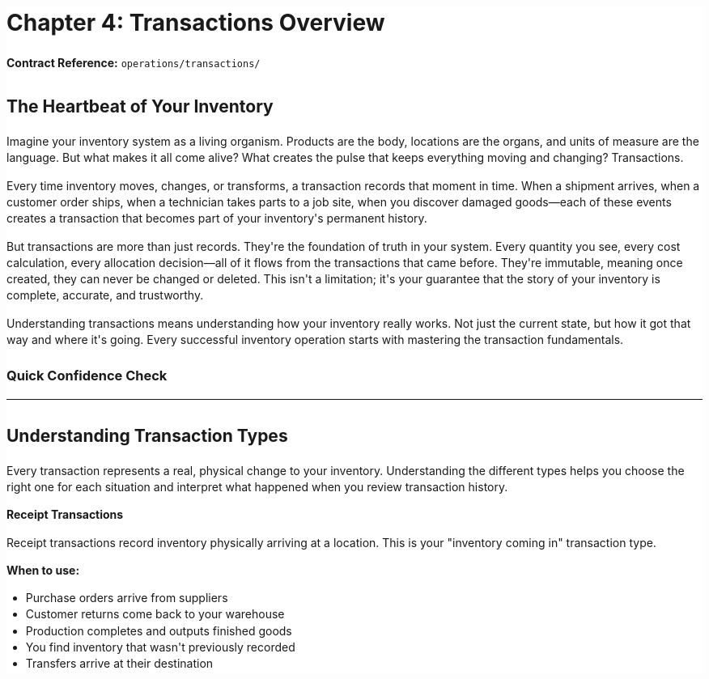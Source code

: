 # Chapter 4: Transactions Overview

**Contract Reference:** `operations/transactions/`

## The Heartbeat of Your Inventory

Imagine your inventory system as a living organism. Products are the body, locations are the organs, and units of measure are the language. But what makes it all come alive? What creates the pulse that keeps everything moving and changing? Transactions.

Every time inventory moves, changes, or transforms, a transaction records that moment in time. When a shipment arrives, when a customer order ships, when a technician takes parts to a job site, when you discover damaged goods—each of these events creates a transaction that becomes part of your inventory's permanent history.

But transactions are more than just records. They're the foundation of truth in your system. Every quantity you see, every cost calculation, every allocation decision—all of it flows from the transactions that came before. They're immutable, meaning once created, they can never be changed or deleted. This isn't a limitation; it's your guarantee that the story of your inventory is complete, accurate, and trustworthy.

Understanding transactions means understanding how your inventory really works. Not just the current state, but how it got that way and where it's going. Every successful inventory operation starts with mastering the transaction fundamentals.

### Quick Confidence Check

<LearningQuiz
  question="What do the transaction states guard against?"
  :options="[&quot;They prevent illegal moves and keep audit trails intact&quot;, &quot;They accelerate picking by skipping confirmations&quot;, &quot;They let you bypass approvals during emergencies&quot;]"
  :answer-index="0"
  :explanations="[&quot;States ensure only valid progressions are allowed.&quot;, &quot;Skipping confirmations would break control.&quot;, &quot;Emergency overrides still respect approval rules.&quot;]"
/>

---

## Understanding Transaction Types

Every transaction represents a real, physical change to your inventory. Understanding the different types helps you choose the right one for each situation and interpret what happened when you review transaction history.

**Receipt Transactions**

Receipt transactions record inventory physically arriving at a location. This is your "inventory coming in" transaction type.

**When to use:**
- Purchase orders arrive from suppliers
- Customer returns come back to your warehouse
- Production completes and outputs finished goods
- You find inventory that wasn't previously recorded
- Transfers arrive at their destination
